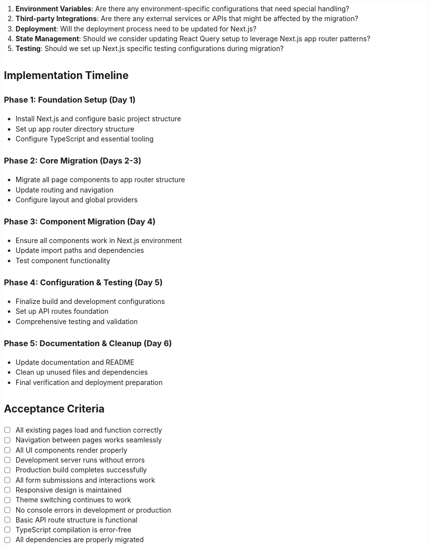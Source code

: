 1. **Environment Variables**: Are there any environment-specific configurations that need special handling?
2. **Third-party Integrations**: Are there any external services or APIs that might be affected by the migration?
3. **Deployment**: Will the deployment process need to be updated for Next.js?
4. **State Management**: Should we consider updating React Query setup to leverage Next.js app router patterns?
5. **Testing**: Should we set up Next.js specific testing configurations during migration?

## Implementation Timeline

### Phase 1: Foundation Setup (Day 1)

- Install Next.js and configure basic project structure
- Set up app router directory structure
- Configure TypeScript and essential tooling

### Phase 2: Core Migration (Days 2-3)

- Migrate all page components to app router structure
- Update routing and navigation
- Configure layout and global providers

### Phase 3: Component Migration (Day 4)

- Ensure all components work in Next.js environment
- Update import paths and dependencies
- Test component functionality

### Phase 4: Configuration & Testing (Day 5)

- Finalize build and development configurations
- Set up API routes foundation
- Comprehensive testing and validation

### Phase 5: Documentation & Cleanup (Day 6)

- Update documentation and README
- Clean up unused files and dependencies
- Final verification and deployment preparation

## Acceptance Criteria

- [ ] All existing pages load and function correctly
- [ ] Navigation between pages works seamlessly
- [ ] All UI components render properly
- [ ] Development server runs without errors
- [ ] Production build completes successfully
- [ ] All form submissions and interactions work
- [ ] Responsive design is maintained
- [ ] Theme switching continues to work
- [ ] No console errors in development or production
- [ ] Basic API route structure is functional
- [ ] TypeScript compilation is error-free
- [ ] All dependencies are properly migrated
